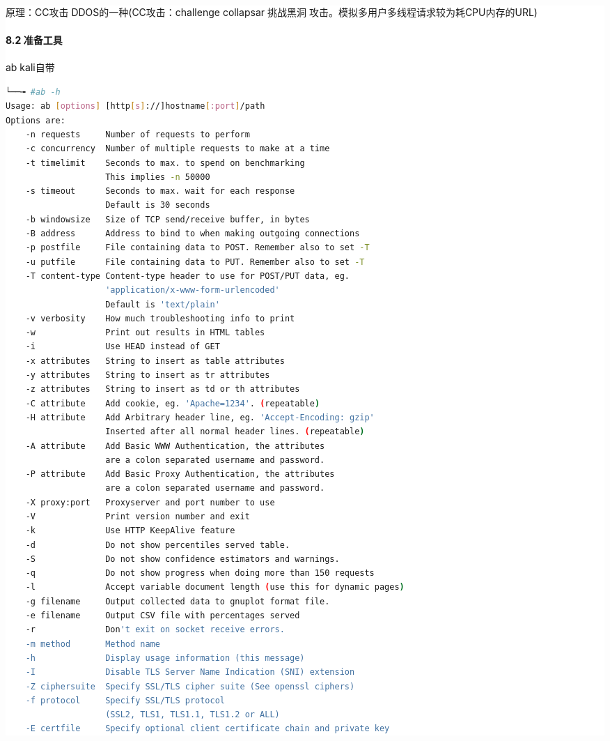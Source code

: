 原理：CC攻击 DDOS的一种(CC攻击：challenge collapsar 挑战黑洞 攻击。模拟多用户多线程请求较为耗CPU内存的URL)

#### 8.2 准备工具

ab   kali自带

```bash
└──╼ #ab -h                                                                                                                                            
Usage: ab [options] [http[s]://]hostname[:port]/path
Options are:
    -n requests     Number of requests to perform
    -c concurrency  Number of multiple requests to make at a time
    -t timelimit    Seconds to max. to spend on benchmarking
                    This implies -n 50000
    -s timeout      Seconds to max. wait for each response
                    Default is 30 seconds
    -b windowsize   Size of TCP send/receive buffer, in bytes
    -B address      Address to bind to when making outgoing connections
    -p postfile     File containing data to POST. Remember also to set -T
    -u putfile      File containing data to PUT. Remember also to set -T
    -T content-type Content-type header to use for POST/PUT data, eg.
                    'application/x-www-form-urlencoded'
                    Default is 'text/plain'
    -v verbosity    How much troubleshooting info to print
    -w              Print out results in HTML tables
    -i              Use HEAD instead of GET
    -x attributes   String to insert as table attributes
    -y attributes   String to insert as tr attributes
    -z attributes   String to insert as td or th attributes
    -C attribute    Add cookie, eg. 'Apache=1234'. (repeatable)
    -H attribute    Add Arbitrary header line, eg. 'Accept-Encoding: gzip'
                    Inserted after all normal header lines. (repeatable)
    -A attribute    Add Basic WWW Authentication, the attributes
                    are a colon separated username and password.
    -P attribute    Add Basic Proxy Authentication, the attributes
                    are a colon separated username and password.
    -X proxy:port   Proxyserver and port number to use
    -V              Print version number and exit
    -k              Use HTTP KeepAlive feature
    -d              Do not show percentiles served table.
    -S              Do not show confidence estimators and warnings.
    -q              Do not show progress when doing more than 150 requests
    -l              Accept variable document length (use this for dynamic pages)
    -g filename     Output collected data to gnuplot format file.
    -e filename     Output CSV file with percentages served
    -r              Don't exit on socket receive errors.
    -m method       Method name
    -h              Display usage information (this message)
    -I              Disable TLS Server Name Indication (SNI) extension
    -Z ciphersuite  Specify SSL/TLS cipher suite (See openssl ciphers)
    -f protocol     Specify SSL/TLS protocol
                    (SSL2, TLS1, TLS1.1, TLS1.2 or ALL)
    -E certfile     Specify optional client certificate chain and private key

```
